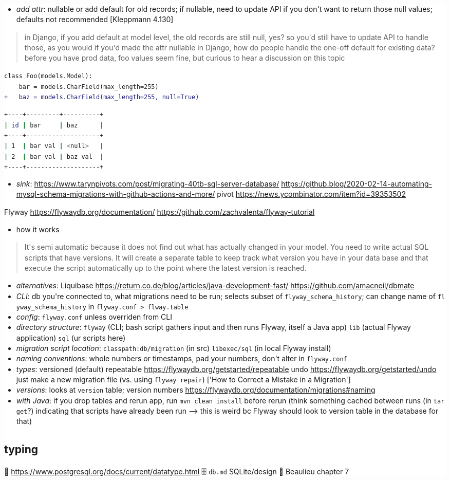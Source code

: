 * _add attr_: nullable or add default for old records; if nullable, need to update API if you don't want to return those null values; defaults not recommended [Kleppmann 4.130]
> in Django, if you add default at model level, the old records are still null, yes? so you'd still have to update API to handle those, as you would if you'd made the attr nullable
> in Django, how do people handle the one-off default for existing data? before you have prod data, foo values seem fine, but curious to hear a discussion on this topic
```diff
class Foo(models.Model):
    bar = models.CharField(max_length=255)
+   baz = models.CharField(max_length=255, null=True)
```
```sh
+----+---------+----------+
| id | bar     | baz      |
+----+--------------------+
| 1  | bar val | <null>   |
| 2  | bar val | baz val  |
+----+--------------------+
```

* _sink_: https://www.tarynpivots.com/post/migrating-40tb-sql-server-database/ https://github.blog/2020-02-14-automating-mysql-schema-migrations-with-github-actions-and-more/ pivot https://news.ycombinator.com/item?id=39353502

Flyway https://flywaydb.org/documentation/ https://github.com/zachvalenta/flyway-tutorial
* how it works
> It's semi automatic because it does not find out what has actually changed in your model. You need to write actual SQL scripts that have versions. It will create a separate table to keep track what version you have in your data base and that execute the script automatically up to the point where the latest version is reached.
* _alternatives_: Liquibase https://return.co.de/blog/articles/java-development-fast/ https://github.com/amacneil/dbmate
* _CLI_: db you're connected to, what migrations need to be run; selects subset of `flyway_schema_history`; can change name of `flyway_schema_history` in `flyway.conf > flway.table`
* _config_: `flyway.conf` unless overriden from CLI
* _directory structure_: `flyway` (CLI; bash script gathers input and then runs Flyway, itself a Java app) `lib` (actual Flyway application) `sql` (ur scripts here)
* _migration script location_: `classpath:db/migration` (in src) `libexec/sql` (in local Flyway install)
* _naming conventions_: whole numbers or timestamps, pad your numbers, don't alter in `flyway.conf`
* _types_: versioned (default) repeatable https://flywaydb.org/getstarted/repeatable undo https://flywaydb.org/getstarted/undo just make a new migration file (vs. using `flyway repair`) ['How to Correct a Mistake in a Migration']
* _versions_: looks at `version` table; version numbers https://flywaydb.org/documentation/migrations#naming
* _with Java_: if you drop tables and rerun app, run `mvn clean install` before rerun (think something cached between runs (in `target`?) indicating that scripts have already been run --> this is weird bc Flyway should look to version table in the database for that)

## typing

📜 https://www.postgresql.org/docs/current/datatype.html
🗄 `db.md` SQLite/design
📙 Beaulieu chapter 7

